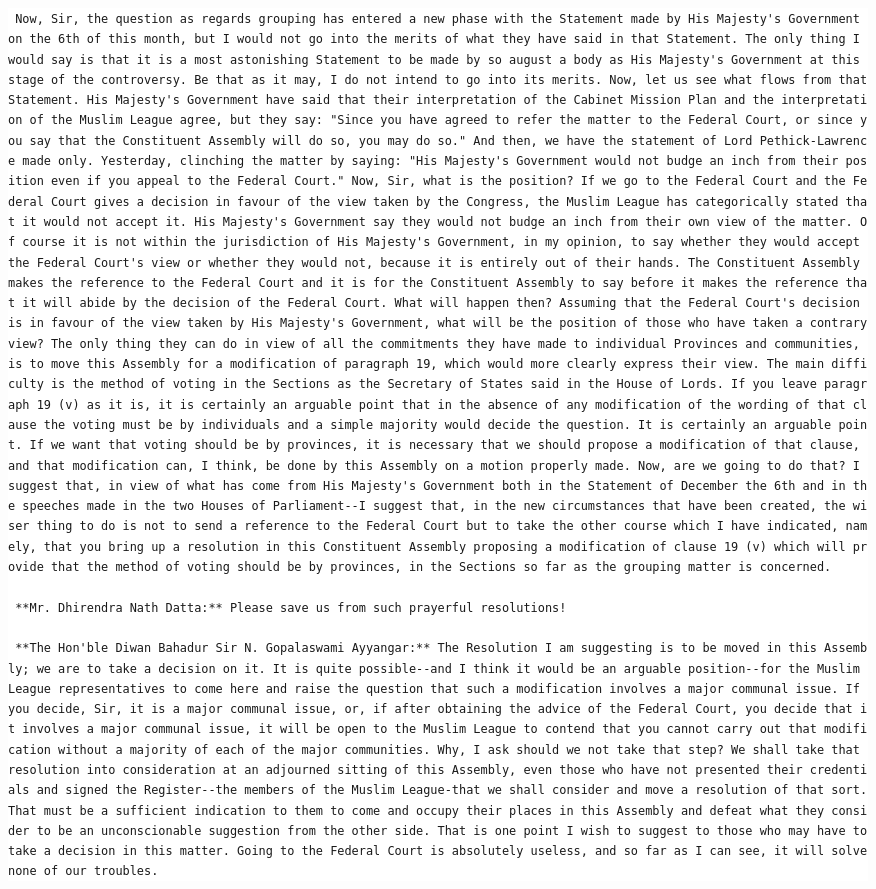      Now, Sir, the question as regards grouping has entered a new phase with the Statement made by His Majesty's Government on the 6th of this month, but I would not go into the merits of what they have said in that Statement. The only thing I would say is that it is a most astonishing Statement to be made by so august a body as His Majesty's Government at this stage of the controversy. Be that as it may, I do not intend to go into its merits. Now, let us see what flows from that Statement. His Majesty's Government have said that their interpretation of the Cabinet Mission Plan and the interpretation of the Muslim League agree, but they say: "Since you have agreed to refer the matter to the Federal Court, or since you say that the Constituent Assembly will do so, you may do so." And then, we have the statement of Lord Pethick-Lawrence made only. Yesterday, clinching the matter by saying: "His Majesty's Government would not budge an inch from their position even if you appeal to the Federal Court." Now, Sir, what is the position? If we go to the Federal Court and the Federal Court gives a decision in favour of the view taken by the Congress, the Muslim League has categorically stated that it would not accept it. His Majesty's Government say they would not budge an inch from their own view of the matter. Of course it is not within the jurisdiction of His Majesty's Government, in my opinion, to say whether they would accept the Federal Court's view or whether they would not, because it is entirely out of their hands. The Constituent Assembly makes the reference to the Federal Court and it is for the Constituent Assembly to say before it makes the reference that it will abide by the decision of the Federal Court. What will happen then? Assuming that the Federal Court's decision is in favour of the view taken by His Majesty's Government, what will be the position of those who have taken a contrary view? The only thing they can do in view of all the commitments they have made to individual Provinces and communities, is to move this Assembly for a modification of paragraph 19, which would more clearly express their view. The main difficulty is the method of voting in the Sections as the Secretary of States said in the House of Lords. If you leave paragraph 19 (v) as it is, it is certainly an arguable point that in the absence of any modification of the wording of that clause the voting must be by individuals and a simple majority would decide the question. It is certainly an arguable point. If we want that voting should be by provinces, it is necessary that we should propose a modification of that clause, and that modification can, I think, be done by this Assembly on a motion properly made. Now, are we going to do that? I suggest that, in view of what has come from His Majesty's Government both in the Statement of December the 6th and in the speeches made in the two Houses of Parliament--I suggest that, in the new circumstances that have been created, the wiser thing to do is not to send a reference to the Federal Court but to take the other course which I have indicated, namely, that you bring up a resolution in this Constituent Assembly proposing a modification of clause 19 (v) which will provide that the method of voting should be by provinces, in the Sections so far as the grouping matter is concerned.

     **Mr. Dhirendra Nath Datta:** Please save us from such prayerful resolutions!

     **The Hon'ble Diwan Bahadur Sir N. Gopalaswami Ayyangar:** The Resolution I am suggesting is to be moved in this Assembly; we are to take a decision on it. It is quite possible--and I think it would be an arguable position--for the Muslim League representatives to come here and raise the question that such a modification involves a major communal issue. If you decide, Sir, it is a major communal issue, or, if after obtaining the advice of the Federal Court, you decide that it involves a major communal issue, it will be open to the Muslim League to contend that you cannot carry out that modification without a majority of each of the major communities. Why, I ask should we not take that step? We shall take that resolution into consideration at an adjourned sitting of this Assembly, even those who have not presented their credentials and signed the Register--the members of the Muslim League-that we shall consider and move a resolution of that sort. That must be a sufficient indication to them to come and occupy their places in this Assembly and defeat what they consider to be an unconscionable suggestion from the other side. That is one point I wish to suggest to those who may have to take a decision in this matter. Going to the Federal Court is absolutely useless, and so far as I can see, it will solve none of our troubles.
